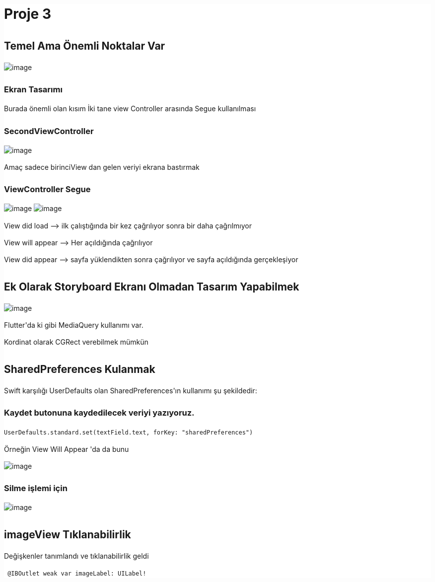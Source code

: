 # Proje 3

## Temel Ama Önemli Noktalar Var

<img width="1435" alt="image" src="https://user-images.githubusercontent.com/56068905/189347065-3c3d8dd5-fed8-407e-8241-d1acdd5b1cfe.png">

### Ekran Tasarımı

Burada önemli olan kısım İki tane view Controller arasında Segue kullanılması

### SecondViewController

<img width="1435" alt="image" src="https://user-images.githubusercontent.com/56068905/189347253-3add5e58-b76b-47d9-a461-a3fce7510e20.png">

Amaç sadece birinciView dan gelen veriyi ekrana bastırmak

### ViewController Segue

<img width="426" alt="image" src="https://user-images.githubusercontent.com/56068905/189347353-e2147aee-3554-4c38-8df9-33b0c4e30ffa.png">

<img width="662" alt="image" src="https://user-images.githubusercontent.com/56068905/189347553-17be5a79-b96d-489e-8d0f-8d8babed0c2f.png">

View did load --> ilk çalıştığında bir kez çağrılıyor sonra bir daha çağrılmıyor
 
View will appear --> Her açıldığında çağrılıyor
 
View did appear --> sayfa yüklendikten sonra çağrılıyor ve sayfa açıldığında gerçekleşiyor

## Ek Olarak Storyboard Ekranı Olmadan Tasarım Yapabilmek

<img width="888" alt="image" src="https://user-images.githubusercontent.com/56068905/189347806-233de3e2-2f2b-47f5-bb94-ad8c10c772e5.png">

Flutter'da ki gibi MediaQuery kullanımı var.

Kordinat olarak CGRect verebilmek mümkün


## SharedPreferences Kulanmak

Swift karşılığı UserDefaults olan SharedPreferences'ın kullanımı şu şekildedir:

### Kaydet butonuna kaydedilecek veriyi yazıyoruz.

```UserDefaults.standard.set(textField.text, forKey: "sharedPreferences") ```

Örneğin View Will Appear 'da da bunu

<img width="607" alt="image" src="https://user-images.githubusercontent.com/56068905/189353689-45998107-5e57-4fbe-ae33-37969fb2cb16.png">

### Silme işlemi için

<img width="694" alt="image" src="https://user-images.githubusercontent.com/56068905/189355480-73ddfd4c-de8d-42f9-b763-2b1653737bb3.png">



## imageView Tıklanabilirlik

Değişkenler tanımlandı ve tıklanabilirlik geldi

``` @IBOutlet weak var imageLabel: UILabel!```

```